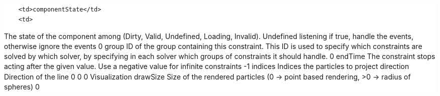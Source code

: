 		<td>componentState</td>
		<td>
The state of the component among (Dirty, Valid, Undefined, Loading, Invalid).
		</td>
		<td>Undefined</td>
	</tr>
	<tr>
		<td>listening</td>
		<td>
if true, handle the events, otherwise ignore the events
		</td>
		<td>0</td>
	</tr>
	<tr>
		<td>group</td>
		<td>
ID of the group containing this constraint. This ID is used to specify which constraints are solved by which solver, by specifying in each solver which groups of constraints it should handle.
		</td>
		<td>0</td>
	</tr>
	<tr>
		<td>endTime</td>
		<td>
The constraint stops acting after the given value.
Use a negative value for infinite constraints
		</td>
		<td>-1</td>
	</tr>
	<tr>
		<td>indices</td>
		<td>
Indices the particles to project
		</td>
		<td></td>
	</tr>
	<tr>
		<td>direction</td>
		<td>
Direction of the line
		</td>
		<td>0 0 0</td>
	</tr>
	<tr>
		<td colspan="3">Visualization</td>
	</tr>
	<tr>
		<td>drawSize</td>
		<td>
Size of the rendered particles (0 -> point based rendering, >0 -> radius of spheres)
		</td>
		<td>0</td>
	</tr>
